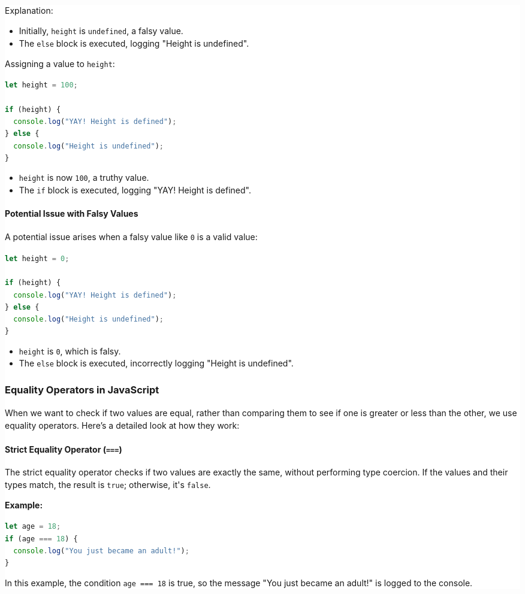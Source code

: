 Explanation:

- Initially, `height` is `undefined`, a falsy value.
- The `else` block is executed, logging "Height is undefined".

Assigning a value to `height`:

```javascript
let height = 100;

if (height) {
  console.log("YAY! Height is defined");
} else {
  console.log("Height is undefined");
}
```

- `height` is now `100`, a truthy value.
- The `if` block is executed, logging "YAY! Height is defined".

#### Potential Issue with Falsy Values

A potential issue arises when a falsy value like `0` is a valid value:

```javascript
let height = 0;

if (height) {
  console.log("YAY! Height is defined");
} else {
  console.log("Height is undefined");
}
```

- `height` is `0`, which is falsy.
- The `else` block is executed, incorrectly logging "Height is undefined".

### Equality Operators in JavaScript

When we want to check if two values are equal, rather than comparing them to see if one is greater or less than the other, we use equality operators. Here’s a detailed look at how they work:

#### Strict Equality Operator (`===`)

The strict equality operator checks if two values are exactly the same, without performing type coercion. If the values and their types match, the result is `true`; otherwise, it's `false`.

**Example:**

```javascript
let age = 18;
if (age === 18) {
  console.log("You just became an adult!");
}
```

In this example, the condition `age === 18` is true, so the message "You just became an adult!" is logged to the console.
